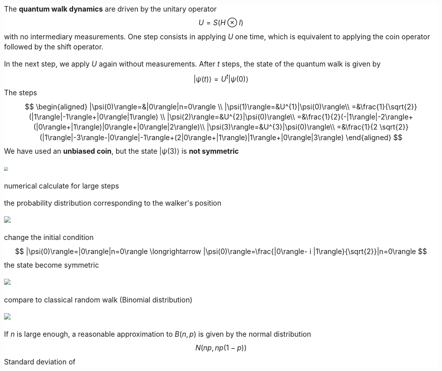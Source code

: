 The **quantum walk dynamics** are driven by the unitary operator
$$
U=S(H \otimes I)
$$
with no intermediary measurements. One step consists in applying $U$ one time, which is equivalent to applying the coin operator followed by the shift operator. 

In the next step, we apply $U$ again without measurements. After $t$ steps, the state of the quantum walk is given by
$$
|\psi(t)\rangle=U^{t}|\psi(0)\rangle
$$
The steps
$$
\begin{aligned}
|\psi(0)\rangle=&|0\rangle|n=0\rangle \\
|\psi(1)\rangle=&U^{1}|\psi(0)\rangle\\
=&\frac{1}{\sqrt{2}}(|1\rangle|-1\rangle+|0\rangle|1\rangle) \\
|\psi(2)\rangle=&U^{2}|\psi(0)\rangle\\
=&\frac{1}{2}(-|1\rangle|-2\rangle+(|0\rangle+|1\rangle)|0\rangle+|0\rangle|2\rangle)\\
|\psi(3)\rangle=&U^{3}|\psi(0)\rangle\\
=&\frac{1}{2 \sqrt{2}}(|1\rangle|-3\rangle-|0\rangle|-1\rangle+(2|0\rangle+|1\rangle)|1\rangle+|0\rangle|3\rangle)
\end{aligned}
$$
We have used an **unbiased coin**, but the state $|\psi(3)\rangle$ is **not symmetric**

<img src="https://jptanjing.oss-cn-beijing.aliyuncs.com/img/image-20220222155920957.png" style="zoom: 50%;" />

numerical calculate for large steps

the probability distribution corresponding to the walker's position

<img src="https://jptanjing.oss-cn-beijing.aliyuncs.com/img/dhwiefyasc.png" style="zoom: 80%;" />

change the initial condition
$$
|\psi(0)\rangle=|0\rangle|n=0\rangle \longrightarrow |\psi(0)\rangle=\frac{|0\rangle- i |1\rangle}{\sqrt{2}}|n=0\rangle
$$
 the state become symmetric

<img src="https://jptanjing.oss-cn-beijing.aliyuncs.com/img/fhweoiugw.png" style="zoom:80%;" />

compare to classical random walk (Binomial distribution) 

<img src="https://jptanjing.oss-cn-beijing.aliyuncs.com/img/vjhwogrewre.png" style="zoom:80%;" />

If $n$ is large enough, a reasonable approximation to $B(n, p)$ is given by the normal distribution
$$
N (n p, n p(1-p))
$$
Standard deviation of 
